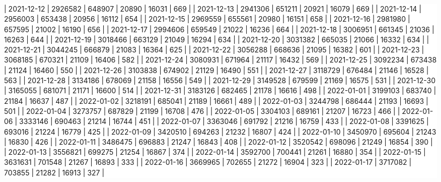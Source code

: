 | 2021-12-12 | 2926582 | 648907 | 20890 | 16031 | 669 |
| 2021-12-13 | 2941306 | 651211 | 20921 | 16079 | 669 |
| 2021-12-14 | 2956003 | 653438 | 20956 | 16112 | 654 |
| 2021-12-15 | 2969559 | 655561 | 20980 | 16151 | 658 |
| 2021-12-16 | 2981980 | 657595 | 21002 | 16190 | 656 |
| 2021-12-17 | 2994606 | 659549 | 21022 | 16236 | 664 |
| 2021-12-18 | 3006951 | 661345 | 21036 | 16263 | 644 |
| 2021-12-19 | 3018466 | 663129 | 21049 | 16294 | 634 |
| 2021-12-20 | 3031382 | 665035 | 21066 | 16332 | 634 |
| 2021-12-21 | 3044245 | 666879 | 21083 | 16364 | 625 |
| 2021-12-22 | 3056288 | 668636 | 21095 | 16382 | 601 |
| 2021-12-23 | 3068185 | 670321 | 21109 | 16406 | 582 |
| 2021-12-24 | 3080931 | 671964 | 21117 | 16432 | 569 |
| 2021-12-25 | 3092234 | 673438 | 21124 | 16460 | 550 |
| 2021-12-26 | 3103838 | 674902 | 21129 | 16490 | 551 |
| 2021-12-27 | 3118729 | 676484 | 21146 | 16528 | 563 |
| 2021-12-28 | 3134186 | 678069 | 21158 | 16556 | 549 |
| 2021-12-29 | 3149528 | 679599 | 21169 | 16575 | 531 |
| 2021-12-30 | 3165055 | 681071 | 21171 | 16600 | 514 |
| 2021-12-31 | 3183126 | 682465 | 21178 | 16616 | 498 |
| 2022-01-01 | 3199103 | 683740 | 21184 | 16637 | 487 |
| 2022-01-02 | 3218191 | 685041 | 21189 | 16661 | 489 |
| 2022-01-03 | 3244798 | 686444 | 21193 | 16693 | 501 |
| 2022-01-04 | 3273757 | 687829 | 21199 | 16708 | 476 |
| 2022-01-05 | 3304103 | 689161 | 21207 | 16723 | 466 |
| 2022-01-06 | 3333146 | 690463 | 21214 | 16744 | 451 |
| 2022-01-07 | 3363046 | 691792 | 21216 | 16759 | 433 |
| 2022-01-08 | 3391625 | 693016 | 21224 | 16779 | 425 |
| 2022-01-09 | 3420510 | 694263 | 21232 | 16807 | 424 |
| 2022-01-10 | 3450970 | 695604 | 21243 | 16830 | 426 |
| 2022-01-11 | 3486475 | 696883 | 21247 | 16843 | 408 |
| 2022-01-12 | 3520542 | 698096 | 21249 | 16854 | 390 |
| 2022-01-13 | 3556821 | 699275 | 21254 | 16867 | 374 |
| 2022-01-14 | 3592700 | 700441 | 21261 | 16880 | 354 |
| 2022-01-15 | 3631631 | 701548 | 21267 | 16893 | 333 |
| 2022-01-16 | 3669965 | 702655 | 21272 | 16904 | 323 |
| 2022-01-17 | 3717082 | 703855 | 21282 | 16913 | 327 |